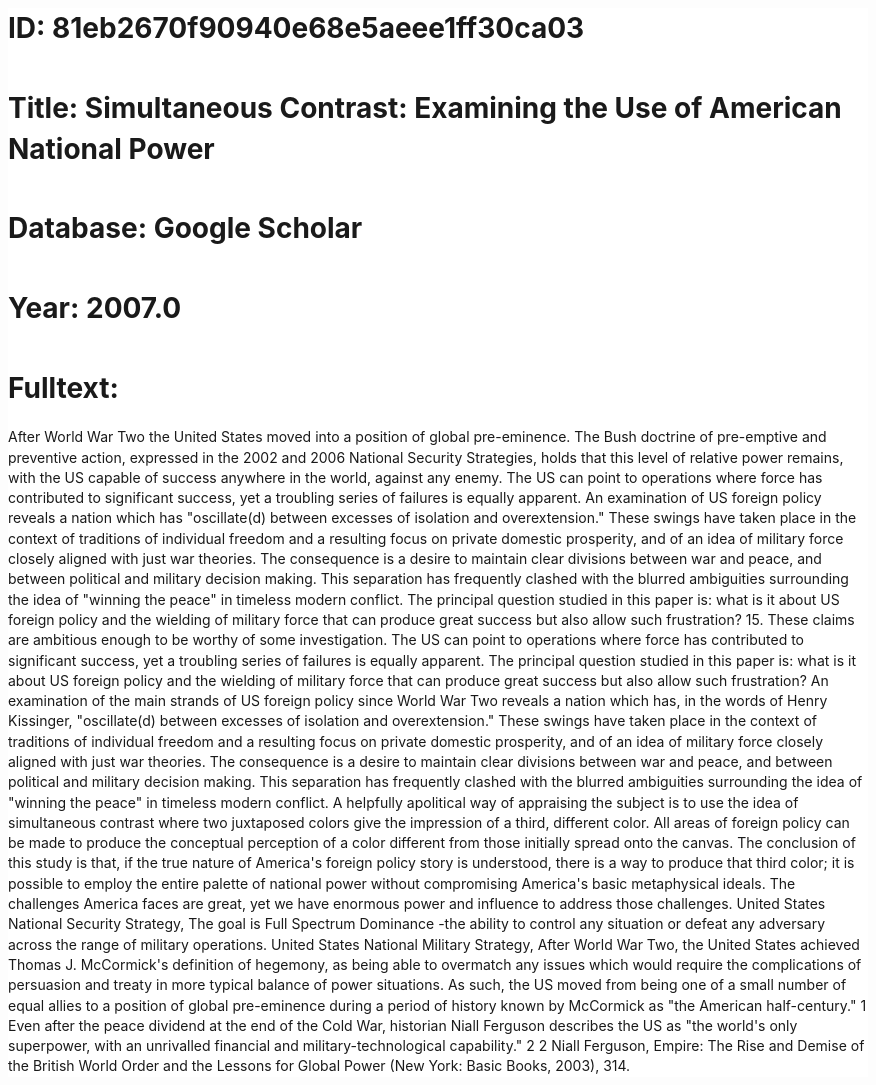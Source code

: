 # ID: 81eb2670f90940e68e5aeee1ff30ca03
# Title: Simultaneous Contrast: Examining the Use of American National Power
# Database: Google Scholar
# Year: 2007.0
# Fulltext:
After World War Two the United States moved into a position of global pre-eminence. The Bush doctrine of pre-emptive and preventive action, expressed in the 2002 and 2006 National Security Strategies, holds that this level of relative power remains, with the US capable of success anywhere in the world, against any enemy. The US can point to operations where force has contributed to significant success, yet a troubling series of failures is equally apparent. An examination of US foreign policy reveals a nation which has "oscillate(d) between excesses of isolation and overextension." These swings have taken place in the context of traditions of individual freedom and a resulting focus on private domestic prosperity, and of an idea of military force closely aligned with just war theories. The consequence is a desire to maintain clear divisions between war and peace, and between political and military decision making. This separation has frequently clashed with the blurred ambiguities surrounding the idea of "winning the peace" in timeless modern conflict. The principal question studied in this paper is: what is it about US foreign policy and the wielding of military force that can produce great success but also allow such frustration? 15.
These claims are ambitious enough to be worthy of some investigation. The US can point to operations where force has contributed to significant success, yet a troubling series of failures is equally apparent. The principal question studied in this paper is: what is it about US foreign policy and the wielding of military force that can produce great success but also allow such frustration?
An examination of the main strands of US foreign policy since World War Two reveals a nation which has, in the words of Henry Kissinger, "oscillate(d) between excesses of isolation and overextension." These swings have taken place in the context of traditions of individual freedom and a resulting focus on private domestic prosperity, and of an idea of military force closely aligned with just war theories. The consequence is a desire to maintain clear divisions between war and peace, and between political and military decision making. This separation has frequently clashed with the blurred ambiguities surrounding the idea of "winning the peace" in timeless modern conflict.
A helpfully apolitical way of appraising the subject is to use the idea of simultaneous contrast where two juxtaposed colors give the impression of a third, different color. All areas of foreign policy can be made to produce the conceptual perception of a color different from those initially spread onto the canvas. The conclusion of this study is that, if the true nature of America's foreign policy story is understood, there is a way to produce that third color; it is possible to employ the entire palette of national power without compromising America's basic metaphysical ideals. 
The challenges America faces are great, yet we have enormous power and influence to address those challenges.
United States National Security Strategy,
The goal is Full Spectrum Dominance -the ability to control any situation or defeat any adversary across the range of military operations.
United States National Military Strategy, After World War Two, the United States achieved Thomas J. McCormick's definition of hegemony, as being able to overmatch any issues which would require the complications of persuasion and treaty in more typical balance of power situations. As such, the US moved from being one of a small number of equal allies to a position of global pre-eminence during a period of history known by McCormick as "the American half-century." 1 Even after the peace dividend at the end of the Cold War, historian Niall Ferguson describes the US as "the world's only superpower, with an unrivalled financial and military-technological capability." 
2
2 Niall Ferguson, Empire: The Rise and Demise of the British World Order and the Lessons for Global Power (New York: Basic Books, 2003), 314.